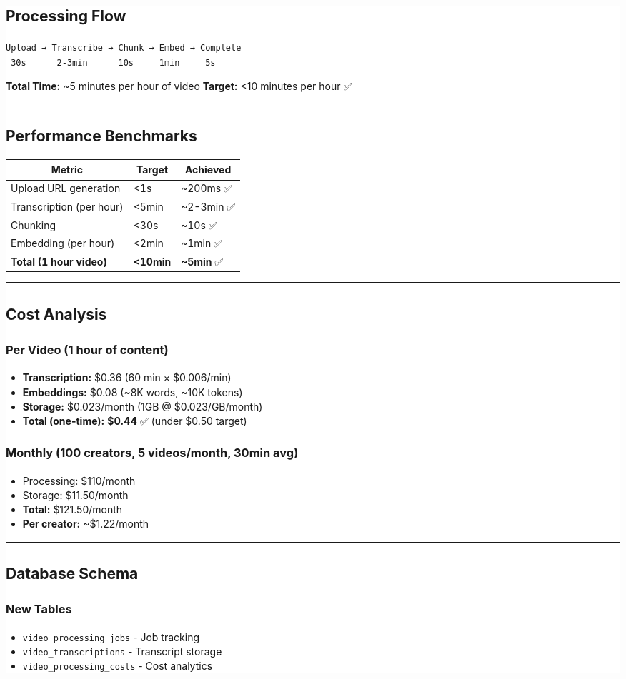 
## Processing Flow

```
Upload → Transcribe → Chunk → Embed → Complete
 30s      2-3min      10s     1min     5s
```

**Total Time:** ~5 minutes per hour of video
**Target:** <10 minutes per hour ✅

---

## Performance Benchmarks

| Metric | Target | Achieved |
|--------|--------|----------|
| Upload URL generation | <1s | ~200ms ✅ |
| Transcription (per hour) | <5min | ~2-3min ✅ |
| Chunking | <30s | ~10s ✅ |
| Embedding (per hour) | <2min | ~1min ✅ |
| **Total (1 hour video)** | **<10min** | **~5min** ✅ |

---

## Cost Analysis

### Per Video (1 hour of content)
- **Transcription:** $0.36 (60 min × $0.006/min)
- **Embeddings:** $0.08 (~8K words, ~10K tokens)
- **Storage:** $0.023/month (1GB @ $0.023/GB/month)
- **Total (one-time):** **$0.44** ✅ (under $0.50 target)

### Monthly (100 creators, 5 videos/month, 30min avg)
- Processing: $110/month
- Storage: $11.50/month
- **Total:** $121.50/month
- **Per creator:** ~$1.22/month

---

## Database Schema

### New Tables
- `video_processing_jobs` - Job tracking
- `video_transcriptions` - Transcript storage
- `video_processing_costs` - Cost analytics
